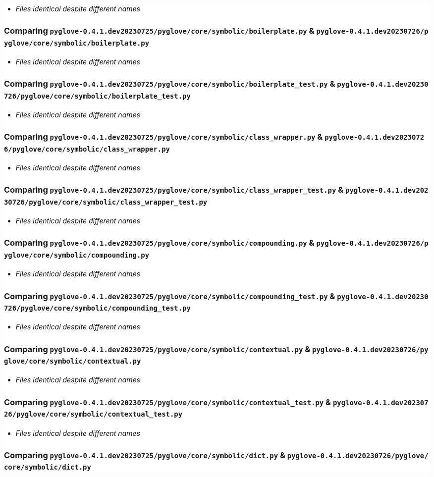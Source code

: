  * *Files identical despite different names*

### Comparing `pyglove-0.4.1.dev20230725/pyglove/core/symbolic/boilerplate.py` & `pyglove-0.4.1.dev20230726/pyglove/core/symbolic/boilerplate.py`

 * *Files identical despite different names*

### Comparing `pyglove-0.4.1.dev20230725/pyglove/core/symbolic/boilerplate_test.py` & `pyglove-0.4.1.dev20230726/pyglove/core/symbolic/boilerplate_test.py`

 * *Files identical despite different names*

### Comparing `pyglove-0.4.1.dev20230725/pyglove/core/symbolic/class_wrapper.py` & `pyglove-0.4.1.dev20230726/pyglove/core/symbolic/class_wrapper.py`

 * *Files identical despite different names*

### Comparing `pyglove-0.4.1.dev20230725/pyglove/core/symbolic/class_wrapper_test.py` & `pyglove-0.4.1.dev20230726/pyglove/core/symbolic/class_wrapper_test.py`

 * *Files identical despite different names*

### Comparing `pyglove-0.4.1.dev20230725/pyglove/core/symbolic/compounding.py` & `pyglove-0.4.1.dev20230726/pyglove/core/symbolic/compounding.py`

 * *Files identical despite different names*

### Comparing `pyglove-0.4.1.dev20230725/pyglove/core/symbolic/compounding_test.py` & `pyglove-0.4.1.dev20230726/pyglove/core/symbolic/compounding_test.py`

 * *Files identical despite different names*

### Comparing `pyglove-0.4.1.dev20230725/pyglove/core/symbolic/contextual.py` & `pyglove-0.4.1.dev20230726/pyglove/core/symbolic/contextual.py`

 * *Files identical despite different names*

### Comparing `pyglove-0.4.1.dev20230725/pyglove/core/symbolic/contextual_test.py` & `pyglove-0.4.1.dev20230726/pyglove/core/symbolic/contextual_test.py`

 * *Files identical despite different names*

### Comparing `pyglove-0.4.1.dev20230725/pyglove/core/symbolic/dict.py` & `pyglove-0.4.1.dev20230726/pyglove/core/symbolic/dict.py`
